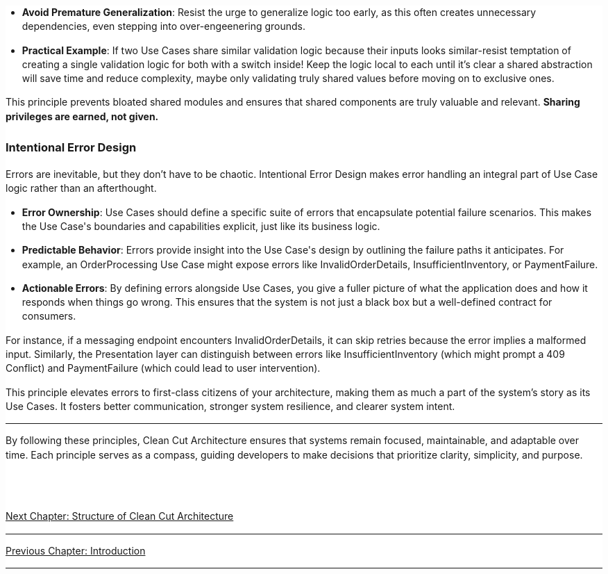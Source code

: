 - **Avoid Premature Generalization**: Resist the urge to generalize logic too early, as this often creates unnecessary dependencies, even stepping into over-engeenering grounds.

- **Practical Example**: If two Use Cases share similar validation logic because their inputs looks similar-resist temptation of creating a single validation logic for both with a switch inside! Keep the logic local to each until it’s clear a shared abstraction will save time and reduce complexity, maybe only validating truly shared values before moving on to exclusive ones.

This principle prevents bloated shared modules and ensures that shared components are truly valuable and relevant. **Sharing privileges are earned, not given.**

### **Intentional Error Design**

Errors are inevitable, but they don’t have to be chaotic. Intentional Error Design makes error handling an integral part of Use Case logic rather than an afterthought.

- **Error Ownership**: Use Cases should define a specific suite of errors that encapsulate potential failure scenarios. This makes the Use Case's boundaries and capabilities explicit, just like its business logic.

- **Predictable Behavior**: Errors provide insight into the Use Case's design by outlining the failure paths it anticipates. For example, an OrderProcessing Use Case might expose errors like InvalidOrderDetails, InsufficientInventory, or PaymentFailure.

- **Actionable Errors**: By defining errors alongside Use Cases, you give a fuller picture of what the application does and how it responds when things go wrong. This ensures that the system is not just a black box but a well-defined contract for consumers.

For instance, if a messaging endpoint encounters InvalidOrderDetails, it can skip retries because the error implies a malformed input. Similarly, the Presentation layer can distinguish between errors like InsufficientInventory (which might prompt a 409 Conflict) and PaymentFailure (which could lead to user intervention).

This principle elevates errors to first-class citizens of your architecture, making them as much a part of the system’s story as its Use Cases. It fosters better communication, stronger system resilience, and clearer system intent.

---

By following these principles, Clean Cut Architecture ensures that systems remain focused, maintainable, and adaptable over time. Each principle serves as a compass, guiding developers to make decisions that prioritize clarity, simplicity, and purpose.

<br/>
<br/>

[Next Chapter: Structure of Clean Cut Architecture](../3-structure-of-cca/README.md)

---

[Previous Chapter: Introduction](../README.md)

---
